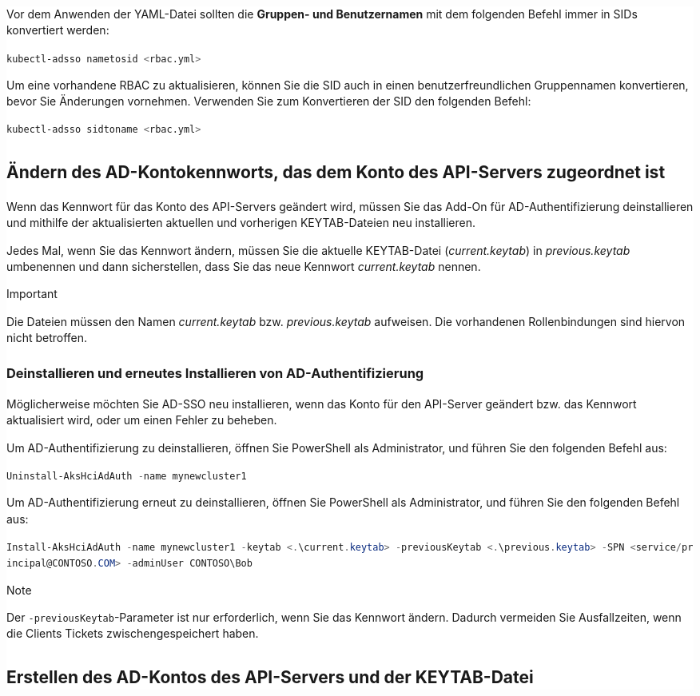 Vor dem Anwenden der YAML-Datei sollten die **Gruppen- und Benutzernamen** mit dem folgenden Befehl immer in SIDs konvertiert werden:

```bash
kubectl-adsso nametosid <rbac.yml>
```  

Um eine vorhandene RBAC zu aktualisieren, können Sie die SID auch in einen benutzerfreundlichen Gruppennamen konvertieren, bevor Sie Änderungen vornehmen. Verwenden Sie zum Konvertieren der SID den folgenden Befehl: 

```bash
kubectl-adsso sidtoname <rbac.yml>
```

## <a name="change-the-ad-account-password-associated-with-the-api-server-account"></a>Ändern des AD-Kontokennworts, das dem Konto des API-Servers zugeordnet ist

Wenn das Kennwort für das Konto des API-Servers geändert wird, müssen Sie das Add-On für AD-Authentifizierung deinstallieren und mithilfe der aktualisierten aktuellen und vorherigen KEYTAB-Dateien neu installieren. 

Jedes Mal, wenn Sie das Kennwort ändern, müssen Sie die aktuelle KEYTAB-Datei (_current.keytab_) in _previous.keytab_ umbenennen und dann sicherstellen, dass Sie das neue Kennwort _current.keytab_ nennen.

> [!Important] 
> Die Dateien müssen den Namen _current.keytab_ bzw. _previous.keytab_ aufweisen. Die vorhandenen Rollenbindungen sind hiervon nicht betroffen.

### <a name="uninstall-and-reinstall-ad-authentication"></a>Deinstallieren und erneutes Installieren von AD-Authentifizierung

Möglicherweise möchten Sie AD-SSO neu installieren, wenn das Konto für den API-Server geändert bzw. das Kennwort aktualisiert wird, oder um einen Fehler zu beheben.

Um AD-Authentifizierung zu deinstallieren, öffnen Sie PowerShell als Administrator, und führen Sie den folgenden Befehl aus:  

```powershell
Uninstall-AksHciAdAuth -name mynewcluster1
```

Um AD-Authentifizierung erneut zu deinstallieren, öffnen Sie PowerShell als Administrator, und führen Sie den folgenden Befehl aus:

```powershell
Install-AksHciAdAuth -name mynewcluster1 -keytab <.\current.keytab> -previousKeytab <.\previous.keytab> -SPN <service/principal@CONTOSO.COM> -adminUser CONTOSO\Bob
```

> [!Note] 
> Der `-previousKeytab`-Parameter ist nur erforderlich, wenn Sie das Kennwort ändern. Dadurch vermeiden Sie Ausfallzeiten, wenn die Clients Tickets zwischengespeichert haben.

## <a name="create-the-api-server-ad-account-and-the-keytab-file"></a>Erstellen des AD-Kontos des API-Servers und der KEYTAB-Datei
